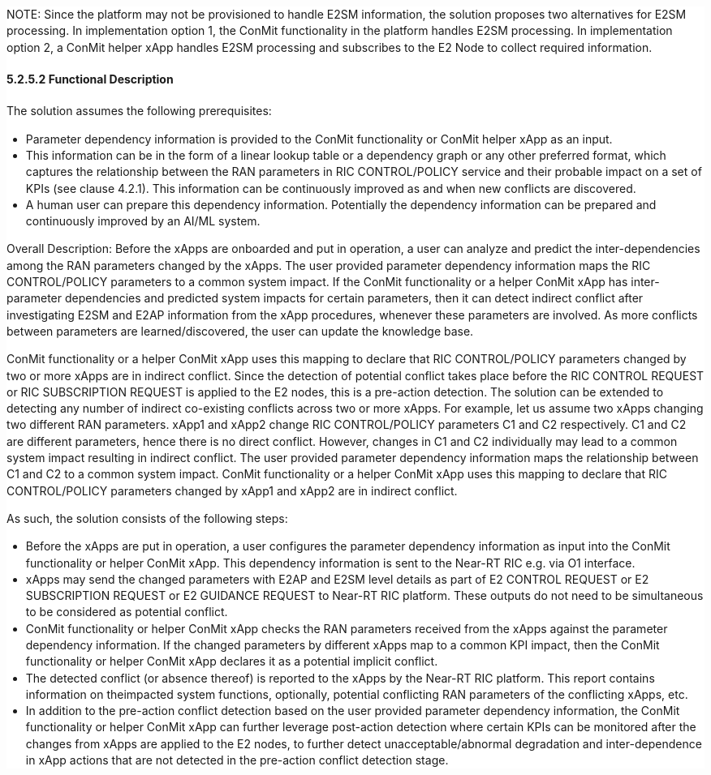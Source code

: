 NOTE: Since the platform may not be provisioned to handle E2SM information, the solution proposes two alternatives for E2SM processing. In implementation option 1, the ConMit functionality in the platform handles E2SM processing. In implementation option 2, a ConMit helper xApp handles E2SM processing and subscribes to the E2 Node to collect required information.

#### 5.2.5.2 Functional Description

The solution assumes the following prerequisites:

* Parameter dependency information is provided to the ConMit functionality or ConMit helper xApp as an input.
* This information can be in the form of a linear lookup table or a dependency graph or any other preferred format, which captures the relationship between the RAN parameters in RIC CONTROL/POLICY service and their probable impact on a set of KPIs (see clause 4.2.1). This information can be continuously improved as and when new conflicts are discovered.
* A human user can prepare this dependency information. Potentially the dependency information can be prepared and continuously improved by an AI/ML system.

Overall Description: Before the xApps are onboarded and put in operation, a user can analyze and predict the inter-dependencies among the RAN parameters changed by the xApps. The user provided parameter dependency information maps the RIC CONTROL/POLICY parameters to a common system impact. If the ConMit functionality or a helper ConMit xApp has inter-parameter dependencies and predicted system impacts for certain parameters, then it can detect indirect conflict after investigating E2SM and E2AP information from the xApp procedures, whenever these parameters are involved. As more conflicts between parameters are learned/discovered, the user can update the knowledge base.

ConMit functionality or a helper ConMit xApp uses this mapping to declare that RIC CONTROL/POLICY parameters changed by two or more xApps are in indirect conflict. Since the detection of potential conflict takes place before the RIC CONTROL REQUEST or RIC SUBSCRIPTION REQUEST is applied to the E2 nodes, this is a pre-action detection. The solution can be extended to detecting any number of indirect co-existing conflicts across two or more xApps. For example, let us assume two xApps changing two different RAN parameters. xApp1 and xApp2 change RIC CONTROL/POLICY parameters C1 and C2 respectively. C1 and C2 are different parameters, hence there is no direct conflict. However, changes in C1 and C2 individually may lead to a common system impact resulting in indirect conflict. The user provided parameter dependency information maps the relationship between C1 and C2 to a common system impact. ConMit functionality or a helper ConMit xApp uses this mapping to declare that RIC CONTROL/POLICY parameters changed by xApp1 and xApp2 are in indirect conflict.

As such, the solution consists of the following steps:

* Before the xApps are put in operation, a user configures the parameter dependency information as input into the ConMit functionality or helper ConMit xApp. This dependency information is sent to the Near-RT RIC e.g. via O1 interface.
* xApps may send the changed parameters with E2AP and E2SM level details as part of E2 CONTROL REQUEST or E2 SUBSCRIPTION REQUEST or E2 GUIDANCE REQUEST to Near-RT RIC platform. These outputs do not need to be simultaneous to be considered as potential conflict.
* ConMit functionality or helper ConMit xApp checks the RAN parameters received from the xApps against the parameter dependency information. If the changed parameters by different xApps map to a common KPI impact, then the ConMit functionality or helper ConMit xApp declares it as a potential implicit conflict.
* The detected conflict (or absence thereof) is reported to the xApps by the Near-RT RIC platform. This report contains information on theimpacted system functions, optionally, potential conflicting RAN parameters of the conflicting xApps, etc.
* In addition to the pre-action conflict detection based on the user provided parameter dependency information, the ConMit functionality or helper ConMit xApp can further leverage post-action detection where certain KPIs can be monitored after the changes from xApps are applied to the E2 nodes, to further detect unacceptable/abnormal degradation and inter-dependence in xApp actions that are not detected in the pre-action conflict detection stage.
